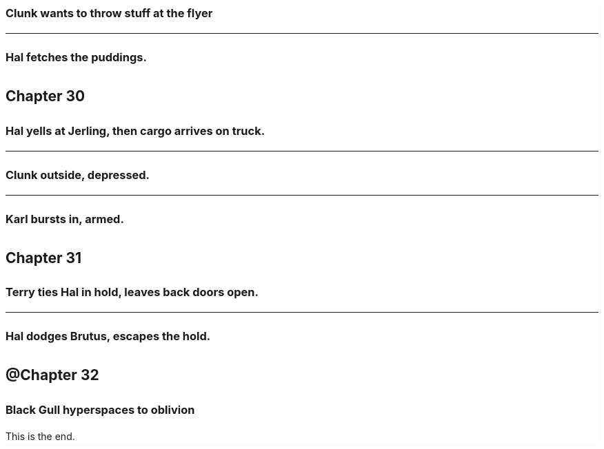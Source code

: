 ### Clunk wants to throw stuff at the flyer





* * *

### Hal fetches the puddings.






## Chapter 30

### Hal yells at Jerling, then cargo arrives on truck.





* * *

### Clunk outside, depressed.





* * *

### Karl bursts in, armed.






## Chapter 31

### Terry ties Hal in hold, leaves back doors open.





* * *

### Hal dodges Brutus, escapes the hold.






## @Chapter 32

### Black Gull hyperspaces to oblivion

This is the end.



